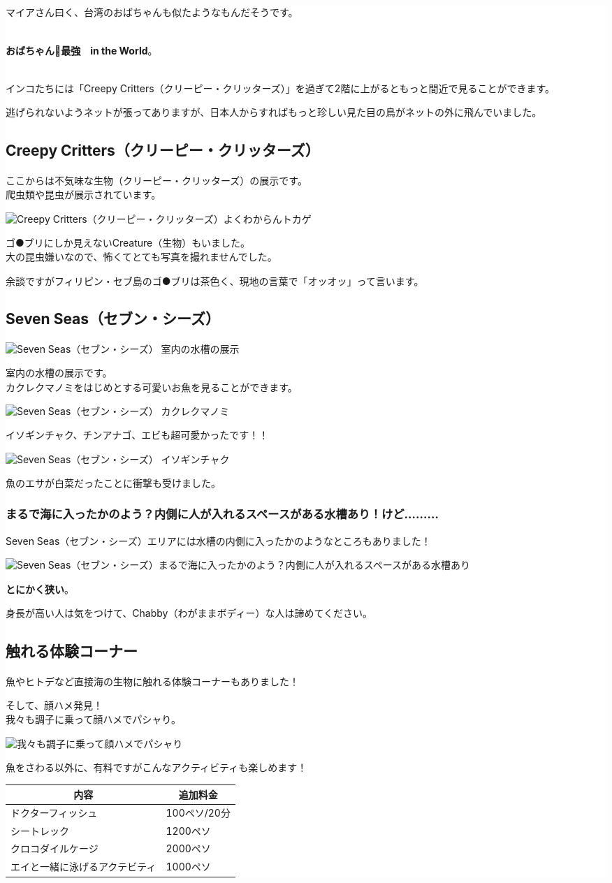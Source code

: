 マイアさん曰く、台湾のおばちゃんも似たようなもんだそうです。<br><br>

**おばちゃん最強　in the World**。<br><br>

インコたちには「Creepy Critters（クリーピー・クリッターズ）」を過ぎて2階に上がるともっと間近で見ることができます。

逃げられないようネットが張ってありますが、日本人からすればもっと珍しい見た目の鳥がネットの外に飛んでいました。

## Creepy Critters（クリーピー・クリッターズ）

ここからは不気味な生物（クリーピー・クリッターズ）の展示です。<br>爬虫類や昆虫が展示されています。

![Creepy Critters（クリーピー・クリッターズ）よくわからんトカゲ](./images/2020/11/entry405-8.jpg)

ゴ●ブリにしか見えないCreature（生物）もいました。<br>
大の昆虫嫌いなので、怖くてとても写真を撮れませんでした。

余談ですがフィリピン・セブ島のゴ●ブリは茶色く、現地の言葉で「オッオッ」って言います。

## Seven Seas（セブン・シーズ）
![Seven Seas（セブン・シーズ） 室内の水槽の展示](./images/2020/11/entry405-9.jpg)

室内の水槽の展示です。<br>カクレクマノミをはじめとする可愛いお魚を見ることができます。

![Seven Seas（セブン・シーズ） カクレクマノミ](./images/2020/11/entry405-10.jpg)

イソギンチャク、チンアナゴ、エビも超可愛かったです！！

![Seven Seas（セブン・シーズ） イソギンチャク](./images/2020/11/entry405-11.jpg)

魚のエサが白菜だったことに衝撃も受けました。

### まるで海に入ったかのよう？内側に人が入れるスペースがある水槽あり！けど………
Seven Seas（セブン・シーズ）エリアには水槽の内側に入ったかのようなところもありました！

![Seven Seas（セブン・シーズ）まるで海に入ったかのよう？内側に人が入れるスペースがある水槽あり](./images/2020/11/entry405-12.jpg)

**とにかく狭い**。

身長が高い人は気をつけて、Chabby（わがままボディー）な人は諦めてください。

## 触れる体験コーナー

魚やヒトデなど直接海の生物に触れる体験コーナーもありました！

そして、顔ハメ発見！<br>
我々も調子に乗って顔ハメでパシャり。

![我々も調子に乗って顔ハメでパシャり](./images/2020/11/entry405-13.jpg)

魚をさわる以外に、有料ですがこんなアクティビティも楽しめます！

|内容|追加料金|
|-|-|
|ドクターフィッシュ|100ペソ/20分|
|シートレック|1200ペソ|
|クロコダイルケージ|2000ペソ|
|エイと一緒に泳げるアクテビティ|1000ペソ|

